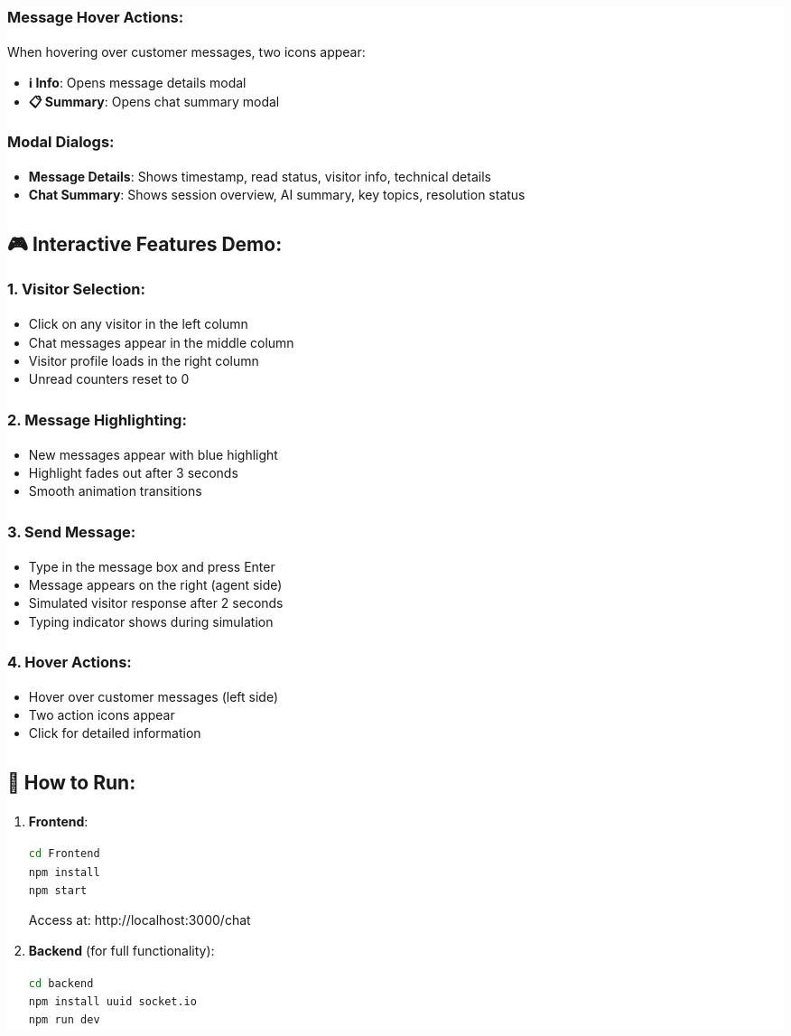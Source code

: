 ### Message Hover Actions:
When hovering over customer messages, two icons appear:
- **ℹ️ Info**: Opens message details modal
- **📋 Summary**: Opens chat summary modal

### Modal Dialogs:
- **Message Details**: Shows timestamp, read status, visitor info, technical details
- **Chat Summary**: Shows session overview, AI summary, key topics, resolution status

## 🎮 **Interactive Features Demo:**

### 1. Visitor Selection:
- Click on any visitor in the left column
- Chat messages appear in the middle column
- Visitor profile loads in the right column
- Unread counters reset to 0

### 2. Message Highlighting:
- New messages appear with blue highlight
- Highlight fades out after 3 seconds
- Smooth animation transitions

### 3. Send Message:
- Type in the message box and press Enter
- Message appears on the right (agent side)
- Simulated visitor response after 2 seconds
- Typing indicator shows during simulation

### 4. Hover Actions:
- Hover over customer messages (left side)
- Two action icons appear
- Click for detailed information

## 🔧 **How to Run:**

1. **Frontend**: 
   ```bash
   cd Frontend
   npm install
   npm start
   ```
   Access at: http://localhost:3000/chat

2. **Backend** (for full functionality):
   ```bash
   cd backend
   npm install uuid socket.io
   npm run dev
   ```
